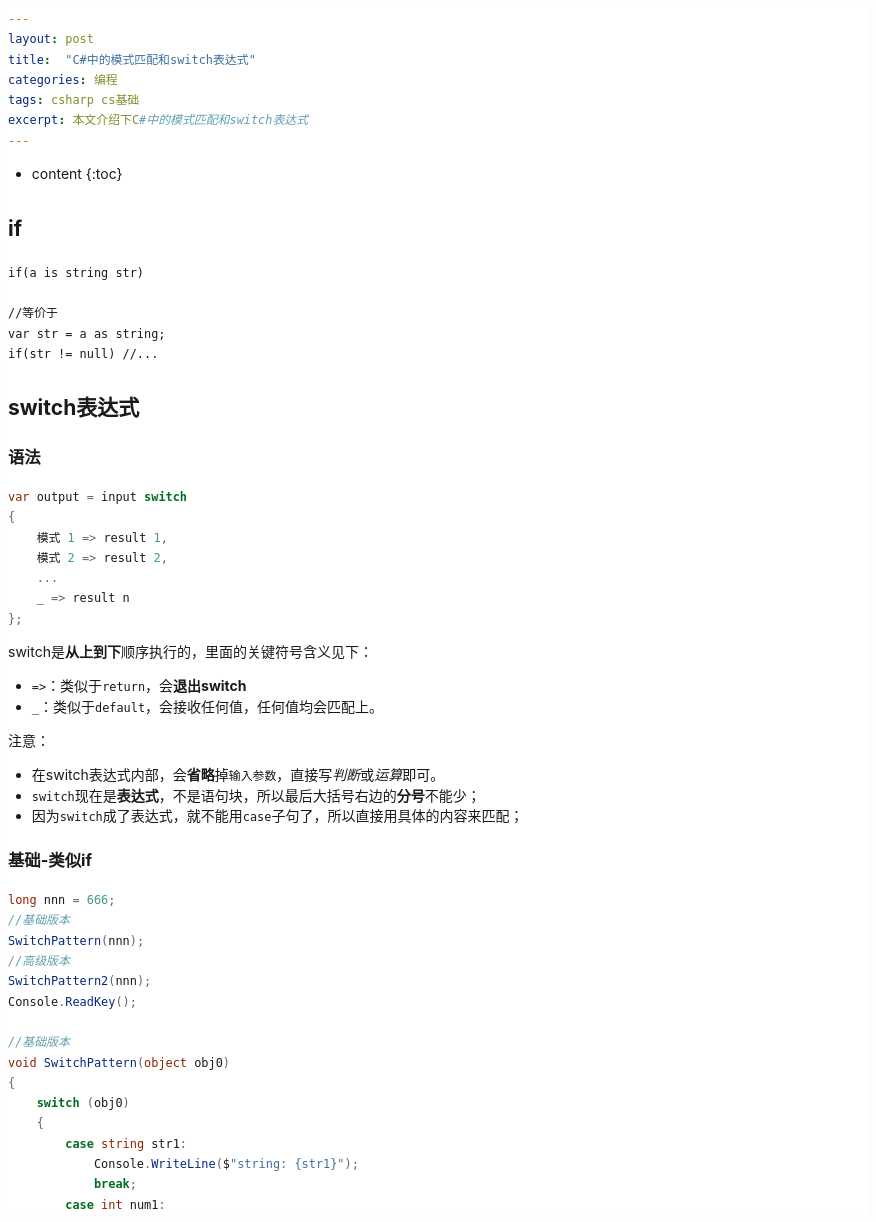 ```yaml
---
layout: post
title:  "C#中的模式匹配和switch表达式"
categories: 编程
tags: csharp cs基础
excerpt: 本文介绍下C#中的模式匹配和switch表达式
---
```


* content
{:toc}

## if

```
if(a is string str)

//等价于
var str = a as string;
if(str != null) //...
```

## switch表达式

### 语法

```cs
var output = input switch
{
    模式 1 => result 1,
    模式 2 => result 2,
    ...
    _ => result n
};
```

switch是**从上到下**顺序执行的，里面的关键符号含义见下：
- `=>`：类似于`return`，会**退出switch**
- `_`：类似于`default`，会接收任何值，任何值均会匹配上。

注意：
- 在switch表达式内部，会**省略**掉`输入参数`，直接写*判断*或*运算*即可。
- `switch`现在是**表达式**，不是语句块，所以最后大括号右边的**分号**不能少；
- 因为`switch`成了表达式，就不能用`case`子句了，所以直接用具体的内容来匹配；

### 基础-类似if

```cs
long nnn = 666;
//基础版本
SwitchPattern(nnn);
//高级版本
SwitchPattern2(nnn);
Console.ReadKey();

//基础版本
void SwitchPattern(object obj0)
{
    switch (obj0)
    {
        case string str1:
            Console.WriteLine($"string: {str1}");
            break;
        case int num1:
```